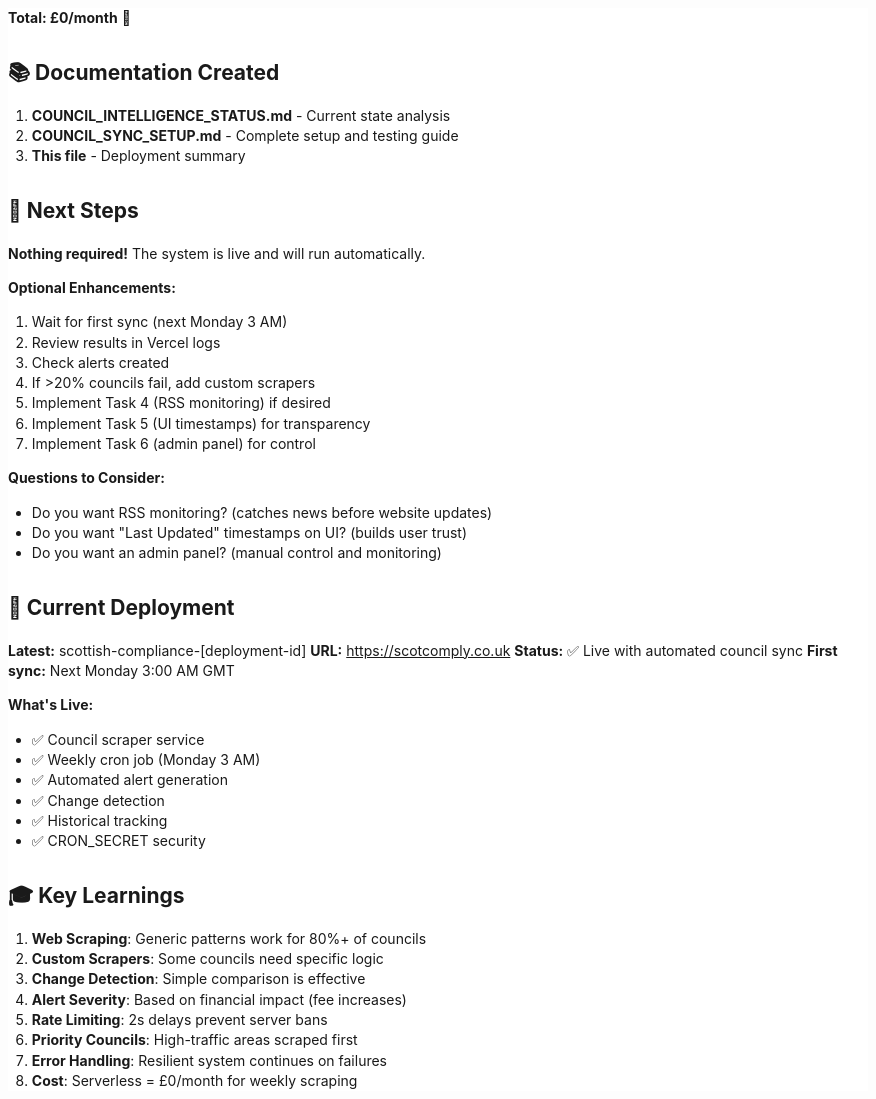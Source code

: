 **Total: £0/month** 🎉

## 📚 Documentation Created

1. **COUNCIL_INTELLIGENCE_STATUS.md** - Current state analysis
2. **COUNCIL_SYNC_SETUP.md** - Complete setup and testing guide
3. **This file** - Deployment summary

## 🔄 Next Steps

**Nothing required!** The system is live and will run automatically.

**Optional Enhancements:**
1. Wait for first sync (next Monday 3 AM)
2. Review results in Vercel logs
3. Check alerts created
4. If >20% councils fail, add custom scrapers
5. Implement Task 4 (RSS monitoring) if desired
6. Implement Task 5 (UI timestamps) for transparency
7. Implement Task 6 (admin panel) for control

**Questions to Consider:**
- Do you want RSS monitoring? (catches news before website updates)
- Do you want "Last Updated" timestamps on UI? (builds user trust)
- Do you want an admin panel? (manual control and monitoring)

## 🚀 Current Deployment

**Latest:** scottish-compliance-[deployment-id]
**URL:** https://scotcomply.co.uk
**Status:** ✅ Live with automated council sync
**First sync:** Next Monday 3:00 AM GMT

**What's Live:**
- ✅ Council scraper service
- ✅ Weekly cron job (Monday 3 AM)
- ✅ Automated alert generation
- ✅ Change detection
- ✅ Historical tracking
- ✅ CRON_SECRET security

## 🎓 Key Learnings

1. **Web Scraping**: Generic patterns work for 80%+ of councils
2. **Custom Scrapers**: Some councils need specific logic
3. **Change Detection**: Simple comparison is effective
4. **Alert Severity**: Based on financial impact (fee increases)
5. **Rate Limiting**: 2s delays prevent server bans
6. **Priority Councils**: High-traffic areas scraped first
7. **Error Handling**: Resilient system continues on failures
8. **Cost**: Serverless = £0/month for weekly scraping
